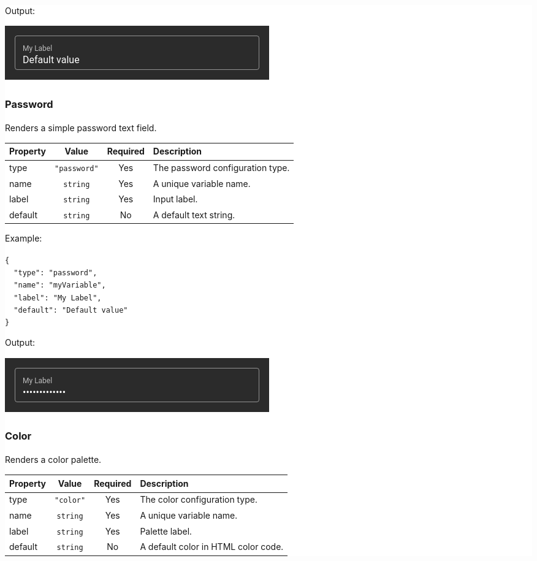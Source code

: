 Output:

![Text](./text.png)

### Password
Renders a simple password text field.

| Property | Value        | Required | Description                      |
| -------- | :----------: | :------: | :------------------------------- |
| type     | `"password"` | Yes      | The password configuration type. |
| name     | `string`     | Yes      | A unique variable name.          |
| label    | `string`     | Yes      | Input label.                     |
| default  | `string`     | No       | A default text string.           |

Example:

``` json{2}
{
  "type": "password",
  "name": "myVariable",
  "label": "My Label",
  "default": "Default value"
}
```

Output:

![Password](./password.png)

### Color
Renders a color palette.

| Property | Value     | Required | Description                         |
| -------- | :-------: | :------: | :---------------------------------- |
| type     | `"color"` | Yes      | The color configuration type.       |
| name     | `string`  | Yes      | A unique variable name.             |
| label    | `string`  | Yes      | Palette label.                      |
| default  | `string`  | No       | A default color in HTML color code. |
